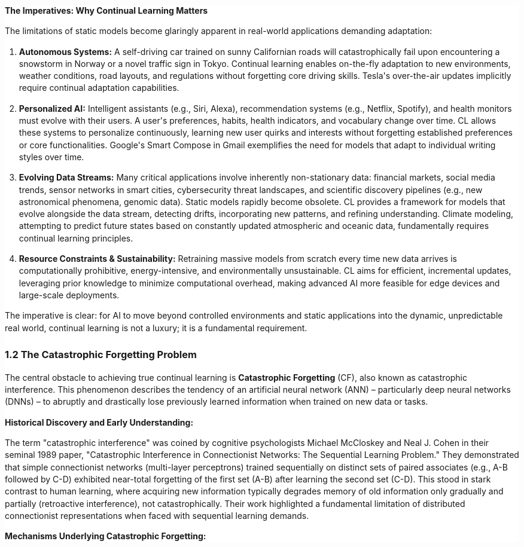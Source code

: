**The Imperatives: Why Continual Learning Matters**

The limitations of static models become glaringly apparent in real-world applications demanding adaptation:

1.  **Autonomous Systems:** A self-driving car trained on sunny Californian roads will catastrophically fail upon encountering a snowstorm in Norway or a novel traffic sign in Tokyo. Continual learning enables on-the-fly adaptation to new environments, weather conditions, road layouts, and regulations without forgetting core driving skills. Tesla's over-the-air updates implicitly require continual adaptation capabilities.

2.  **Personalized AI:** Intelligent assistants (e.g., Siri, Alexa), recommendation systems (e.g., Netflix, Spotify), and health monitors must evolve with their users. A user's preferences, habits, health indicators, and vocabulary change over time. CL allows these systems to personalize continuously, learning new user quirks and interests without forgetting established preferences or core functionalities. Google's Smart Compose in Gmail exemplifies the need for models that adapt to individual writing styles over time.

3.  **Evolving Data Streams:** Many critical applications involve inherently non-stationary data: financial markets, social media trends, sensor networks in smart cities, cybersecurity threat landscapes, and scientific discovery pipelines (e.g., new astronomical phenomena, genomic data). Static models rapidly become obsolete. CL provides a framework for models that evolve alongside the data stream, detecting drifts, incorporating new patterns, and refining understanding. Climate modeling, attempting to predict future states based on constantly updated atmospheric and oceanic data, fundamentally requires continual learning principles.

4.  **Resource Constraints & Sustainability:** Retraining massive models from scratch every time new data arrives is computationally prohibitive, energy-intensive, and environmentally unsustainable. CL aims for efficient, incremental updates, leveraging prior knowledge to minimize computational overhead, making advanced AI more feasible for edge devices and large-scale deployments.

The imperative is clear: for AI to move beyond controlled environments and static applications into the dynamic, unpredictable real world, continual learning is not a luxury; it is a fundamental requirement.

### 1.2 The Catastrophic Forgetting Problem

The central obstacle to achieving true continual learning is **Catastrophic Forgetting** (CF), also known as catastrophic interference. This phenomenon describes the tendency of an artificial neural network (ANN) – particularly deep neural networks (DNNs) – to abruptly and drastically lose previously learned information when trained on new data or tasks.

**Historical Discovery and Early Understanding:**

The term "catastrophic interference" was coined by cognitive psychologists Michael McCloskey and Neal J. Cohen in their seminal 1989 paper, "Catastrophic Interference in Connectionist Networks: The Sequential Learning Problem." They demonstrated that simple connectionist networks (multi-layer perceptrons) trained sequentially on distinct sets of paired associates (e.g., A-B followed by C-D) exhibited near-total forgetting of the first set (A-B) after learning the second set (C-D). This stood in stark contrast to human learning, where acquiring new information typically degrades memory of old information only gradually and partially (retroactive interference), not catastrophically. Their work highlighted a fundamental limitation of distributed connectionist representations when faced with sequential learning demands.

**Mechanisms Underlying Catastrophic Forgetting:**
